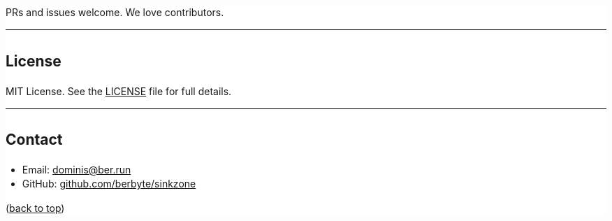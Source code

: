 PRs and issues welcome. We love contributors.

* * *

License
-------

[](https://github.com/berbyte/sinkzone#license)
MIT License. See the [LICENSE](https://github.com/berbyte/sinkzone/blob/main/LICENSE) file for full details.

* * *

Contact
-------

[](https://github.com/berbyte/sinkzone#contact)
*   Email: [dominis@ber.run](mailto:dominis@ber.run)
*   GitHub: [github.com/berbyte/sinkzone](https://github.com/berbyte/sinkzone)

([back to top](https://github.com/berbyte/sinkzone#readme-top))